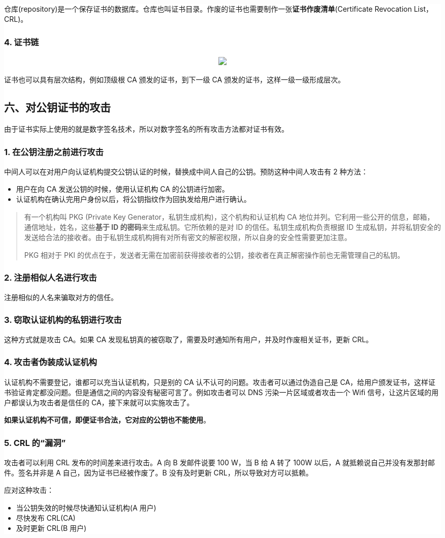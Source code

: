 仓库(repository)是一个保存证书的数据库。仓库也叫证书目录。作废的证书也需要制作一张**证书作废清单**(Certificate Revocation List，CRL)。

### 4. 证书链

<p align='center'>
<img src='https://img.halfrost.com/Blog/ArticleImage/105_6.png'>
</p>

证书也可以具有层次结构，例如顶级根 CA 颁发的证书，到下一级 CA 颁发的证书，这样一级一级形成层次。




## 六、对公钥证书的攻击

由于证书实际上使用的就是数字签名技术，所以对数字签名的所有攻击方法都对证书有效。

### 1. 在公钥注册之前进行攻击

中间人可以在对用户向认证机构提交公钥认证的时候，替换成中间人自己的公钥。预防这种中间人攻击有 2 种方法：

- 用户在向 CA 发送公钥的时候，使用认证机构 CA 的公钥进行加密。
- 认证机构在确认完用户身份以后，将公钥指纹作为回执发给用户进行确认。

>有一个机构叫 PKG (Private Key Generator，私钥生成机构)，这个机构和认证机构 CA 地位并列。它利用一些公开的信息，邮箱，通信地址，姓名，这些**基于 ID 的密码**来生成私钥。它所依赖的是对 ID 的信任。私钥生成机构负责根据 ID 生成私钥，并将私钥安全的发送给合法的接收者。由于私钥生成机构拥有对所有密文的解密权限，所以自身的安全性需要更加注意。
>
>PKG 相对于 PKI 的优点在于，发送者无需在加密前获得接收者的公钥，接收者在真正解密操作前也无需管理自己的私钥。
>

### 2. 注册相似人名进行攻击

注册相似的人名来骗取对方的信任。

### 3. 窃取认证机构的私钥进行攻击

这种方式就是攻击 CA。如果 CA 发现私钥真的被窃取了，需要及时通知所有用户，并及时作废相关证书，更新 CRL。

### 4. 攻击者伪装成认证机构

认证机构不需要登记，谁都可以充当认证机构，只是别的 CA 认不认可的问题。攻击者可以通过伪造自己是 CA，给用户颁发证书，这样证书验证肯定都没问题。但是通信之间的内容没有秘密可言了。例如攻击者可以 DNS 污染一片区域或者攻击一个 Wifi 信号，让这片区域的用户都误认为攻击者是信任的 CA，接下来就可以实施攻击了。

**如果认证机构不可信，即便证书合法，它对应的公钥也不能使用**。


### 5. CRL 的“漏洞”

攻击者可以利用 CRL 发布的时间差来进行攻击。A 向 B 发邮件说要 100 W，当 B 给 A 转了 100W 以后，A 就抵赖说自己并没有发那封邮件。签名并非是 A 自己，因为证书已经被作废了。B 没有及时更新 CRL，所以导致对方可以抵赖。

应对这种攻击：

- 当公钥失效的时候尽快通知认证机构(A 用户)
- 尽快发布 CRL(CA)
- 及时更新 CRL(B 用户)
